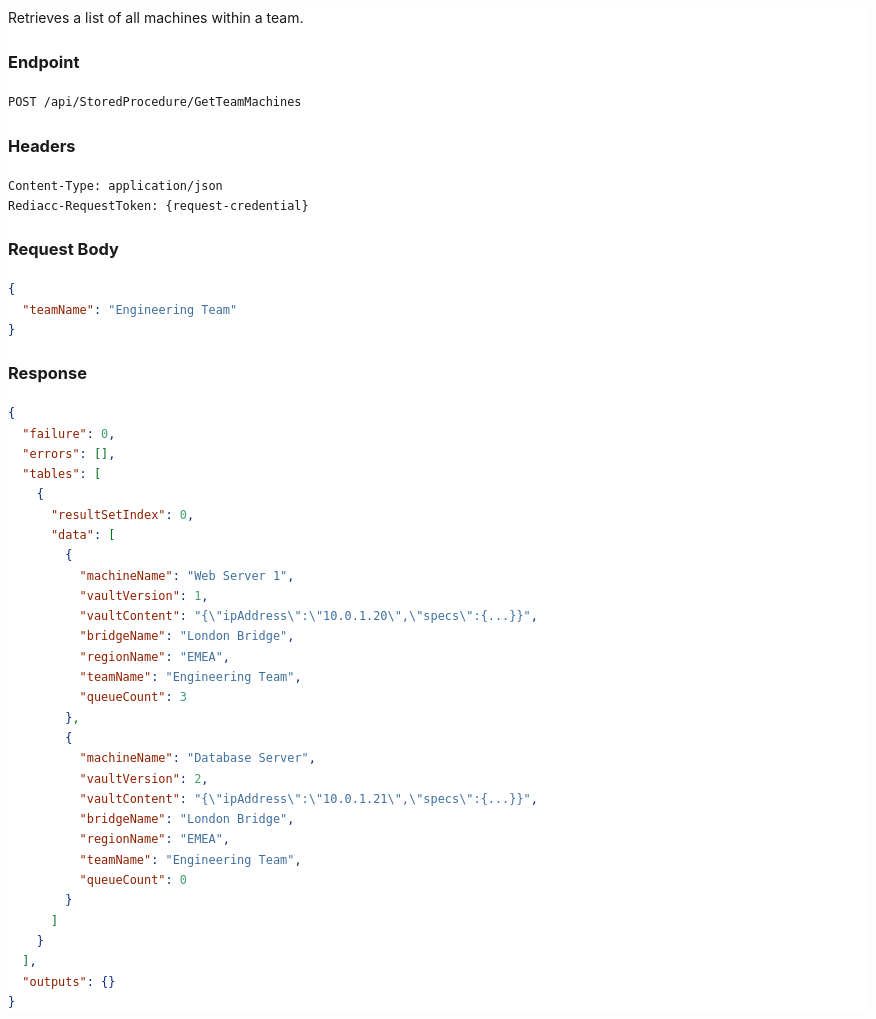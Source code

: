 Retrieves a list of all machines within a team.

### Endpoint

```
POST /api/StoredProcedure/GetTeamMachines
```

### Headers

```
Content-Type: application/json
Rediacc-RequestToken: {request-credential}
```

### Request Body

```json
{
  "teamName": "Engineering Team"
}
```

### Response

```json
{
  "failure": 0,
  "errors": [],
  "tables": [
    {
      "resultSetIndex": 0,
      "data": [
        {
          "machineName": "Web Server 1",
          "vaultVersion": 1,
          "vaultContent": "{\"ipAddress\":\"10.0.1.20\",\"specs\":{...}}",
          "bridgeName": "London Bridge",
          "regionName": "EMEA",
          "teamName": "Engineering Team",
          "queueCount": 3
        },
        {
          "machineName": "Database Server",
          "vaultVersion": 2,
          "vaultContent": "{\"ipAddress\":\"10.0.1.21\",\"specs\":{...}}",
          "bridgeName": "London Bridge",
          "regionName": "EMEA",
          "teamName": "Engineering Team",
          "queueCount": 0
        }
      ]
    }
  ],
  "outputs": {}
}
```
